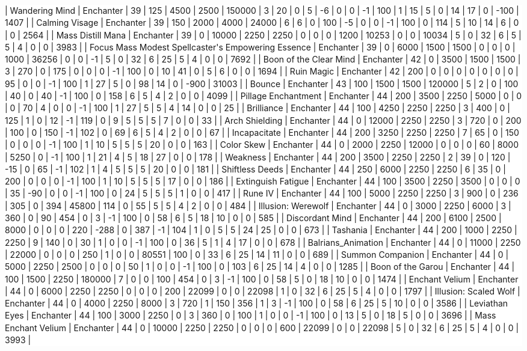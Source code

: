 | Wandering Mind                                           | Enchanter  | 39 | 125   | 4500  | 2500 | 150000 | 3    | 20   | 0      | 5    | -6    | 0     | 0    | -1    | 100 | 1 | 15  | 5  | 0  | 14 | 17 | 0 | -100  | 1407  |
| Calming Visage                                           | Enchanter  | 39 | 150   | 2000  | 4000 | 24000  | 6    | 6    | 0      | 100  | -5    | 0     | 0    | -1    | 100 | 0 | 114 | 5  | 10 | 14 | 6  | 0 | 0     | 2564  |
| Mass Distill Mana                                        | Enchanter  | 39 | 0     | 10000 | 2250 | 2250   | 0    | 0    | 0      | 1200 | 10253 | 0     | 0    | 10034 | 5   | 0 | 32  | 6  | 5  | 5  | 4  | 0 | 0     | 3983  |
| Focus Mass Modest Spellcaster's Empowering Essence       | Enchanter  | 39 | 0     | 6000  | 1500 | 1500   | 0    | 0    | 0      | 1000 | 36256 | 0     | 0    | -1    | 5   | 0 | 32  | 6  | 25 | 5  | 4  | 0 | 0     | 7692  |
| Boon of the Clear Mind                                   | Enchanter  | 42 | 0     | 3500  | 1500 | 1500   | 3    | 270  | 0      | 175  | 0     | 0     | 0    | -1    | 100 | 0 | 10  | 41 | 0  | 5  | 6  | 0 | 0     | 1694  |
| Ruin Magic                                               | Enchanter  | 42 | 200   | 0     | 0    | 0      | 0    | 0    | 0      | 0    | 95    | 0     | 0    | -1    | 100 | 1 | 27  | 5  | 0  | 98 | 14 | 0 | -900  | 31003 |
| Bounce                                                   | Enchanter  | 43 | 100   | 1500  | 1500 | 120000 | 5    | 2    | 0      | 100  | 40    | 0     | 40   | -1    | 100 | 0 | 158 | 6  | 5  | 4  | 2  | 0 | 0     | 4099  |
| Pillage Enchantment                                      | Enchanter  | 44 | 200   | 3500  | 2250 | 5000   | 0    | 0    | 0      | 70   | 4     | 0     | 0    | -1    | 100 | 1 | 27  | 5  | 5  | 4  | 14 | 0 | 0     | 25    |
| Brilliance                                               | Enchanter  | 44 | 100   | 4250  | 2250 | 2250   | 3    | 400  | 0      | 125  | 1     | 0     | 12   | -1    | 119 | 0 | 9   | 5  | 5  | 5  | 7  | 0 | 0     | 33    |
| Arch Shielding                                           | Enchanter  | 44 | 0     | 12000 | 2250 | 2250   | 3    | 720  | 0      | 200  | 100   | 0     | 150  | -1    | 102 | 0 | 69  | 6  | 5  | 4  | 2  | 0 | 0     | 67    |
| Incapacitate                                             | Enchanter  | 44 | 200   | 3250  | 2250 | 2250   | 7    | 65   | 0      | 150  | 0     | 0     | 0    | -1    | 100 | 1 | 10  | 5  | 5  | 5  | 20 | 0 | 0     | 163   |
| Color Skew                                               | Enchanter  | 44 | 0     | 2000  | 2250 | 12000  | 0    | 0    | 0      | 60   | 8000  | 5250  | 0    | -1    | 100 | 1 | 21  | 4  | 5  | 18 | 27 | 0 | 0     | 178   |
| Weakness                                                 | Enchanter  | 44 | 200   | 3500  | 2250 | 2250   | 2    | 39   | 0      | 120  | -15   | 0     | 65   | -1    | 102 | 1 | 4   | 5  | 5  | 5  | 20 | 0 | 0     | 181   |
| Shiftless Deeds                                          | Enchanter  | 44 | 250   | 6000  | 2250 | 2250   | 6    | 35   | 0      | 200  | 0     | 0     | 0    | -1    | 100 | 1 | 10  | 5  | 5  | 5  | 17 | 0 | 0     | 186   |
| Extinguish Fatigue                                       | Enchanter  | 44 | 100   | 3500  | 2250 | 3500   | 0    | 0    | 0      | 35   | -90   | 0     | 0    | -1    | 100 | 0 | 24  | 5  | 5  | 5  | 1  | 0 | 0     | 417   |
| Rune IV                                                  | Enchanter  | 44 | 100   | 5000  | 2250 | 2250   | 3    | 900  | 0      | 236  | 305   | 0     | 394  | 45800 | 114 | 0 | 55  | 5  | 5  | 4  | 2  | 0 | 0     | 484   |
| Illusion: Werewolf                                       | Enchanter  | 44 | 0     | 3000  | 2250 | 6000   | 3    | 360  | 0      | 90   | 454   | 0     | 3    | -1    | 100 | 0 | 58  | 6  | 5  | 18 | 10 | 0 | 0     | 585   |
| Discordant Mind                                          | Enchanter  | 44 | 200   | 6100  | 2500 | 8000   | 0    | 0    | 0      | 220  | -288  | 0     | 387  | -1    | 104 | 1 | 0   | 5  | 5  | 24 | 25 | 0 | 0     | 673   |
| Tashania                                                 | Enchanter  | 44 | 200   | 1000  | 2250 | 2250   | 9    | 140  | 0      | 30   | 1     | 0     | 0    | -1    | 100 | 0 | 36  | 5  | 1  | 4  | 17 | 0 | 0     | 678   |
| Balrians_Animation                                       | Enchanter  | 44 | 0     | 11000 | 2250 | 22000  | 0    | 0    | 0      | 250  | 1     | 0     | 0    | 80551 | 100 | 0 | 33  | 6  | 25 | 14 | 11 | 0 | 0     | 689   |
| Summon Companion                                         | Enchanter  | 44 | 0     | 5000  | 2250 | 2500   | 0    | 0    | 0      | 50   | 1     | 0     | 0    | -1    | 100 | 0 | 103 | 6  | 25 | 14 | 4  | 0 | 0     | 1285  |
| Boon of the Garou                                        | Enchanter  | 44 | 100   | 1500  | 2250 | 180000 | 7    | 0    | 0      | 100  | 454   | 0     | 3    | -1    | 100 | 0 | 58  | 5  | 0  | 18 | 10 | 0 | 0     | 1474  |
| Enchant Velium                                           | Enchanter  | 44 | 0     | 6000  | 2250 | 2250   | 0    | 0    | 0      | 200  | 22099 | 0     | 0    | 22098 | 1   | 0 | 32  | 6  | 25 | 5  | 4  | 0 | 0     | 1797  |
| Illusion: Scaled Wolf                                    | Enchanter  | 44 | 0     | 4000  | 2250 | 8000   | 3    | 720  | 1      | 150  | 356   | 1     | 3    | -1    | 100 | 0 | 58  | 6  | 25 | 5  | 10 | 0 | 0     | 3586  |
| Leviathan Eyes                                           | Enchanter  | 44 | 100   | 3000  | 2250 | 0      | 3    | 360  | 0      | 100  | 1     | 0     | 0    | -1    | 100 | 0 | 13  | 5  | 0  | 18 | 5  | 0 | 0     | 3696  |
| Mass Enchant Velium                                      | Enchanter  | 44 | 0     | 10000 | 2250 | 2250   | 0    | 0    | 0      | 600  | 22099 | 0     | 0    | 22098 | 5   | 0 | 32  | 6  | 25 | 5  | 4  | 0 | 0     | 3993  |